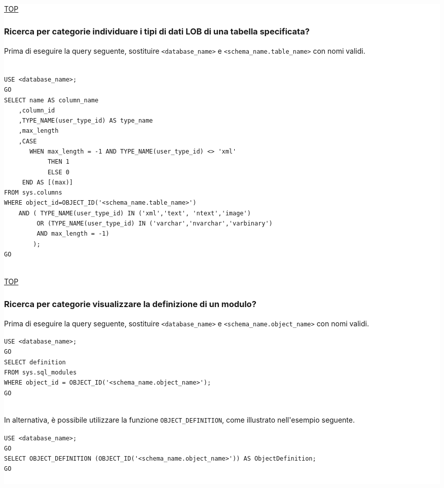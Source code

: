  [TOP](#_TOP)  
  
###  <a name="how-do-i-find-the-lob-data-types-of-a-specified-table"></a><a name="_FAQ14"></a> Ricerca per categorie individuare i tipi di dati LOB di una tabella specificata?  
 Prima di eseguire la query seguente, sostituire `<database_name>` e `<schema_name.table_name>` con nomi validi.  
  
```  
  
USE <database_name>;  
GO  
SELECT name AS column_name   
    ,column_id   
    ,TYPE_NAME(user_type_id) AS type_name  
    ,max_length  
    ,CASE   
       WHEN max_length = -1 AND TYPE_NAME(user_type_id) <> 'xml'  
            THEN 1  
            ELSE 0  
     END AS [(max)]  
FROM sys.columns  
WHERE object_id=OBJECT_ID('<schema_name.table_name>')   
    AND ( TYPE_NAME(user_type_id) IN ('xml','text', 'ntext','image')  
         OR (TYPE_NAME(user_type_id) IN ('varchar','nvarchar','varbinary')  
         AND max_length = -1)  
        );  
GO  
  
```  
  
 [TOP](#_TOP)  
  
###  <a name="how-do-i-view-the-definition-of-a-module"></a><a name="_FAQ15"></a> Ricerca per categorie visualizzare la definizione di un modulo?  
 Prima di eseguire la query seguente, sostituire `<database_name>` e `<schema_name.object_name>` con nomi validi.  
  
```  
USE <database_name>;  
GO  
SELECT definition  
FROM sys.sql_modules  
WHERE object_id = OBJECT_ID('<schema_name.object_name>');  
GO  
  
```  
  
 In alternativa, è possibile utilizzare la funzione `OBJECT_DEFINITION`, come illustrato nell'esempio seguente.  
  
```  
USE <database_name>;  
GO  
SELECT OBJECT_DEFINITION (OBJECT_ID('<schema_name.object_name>')) AS ObjectDefinition;  
GO  
  
```  
  